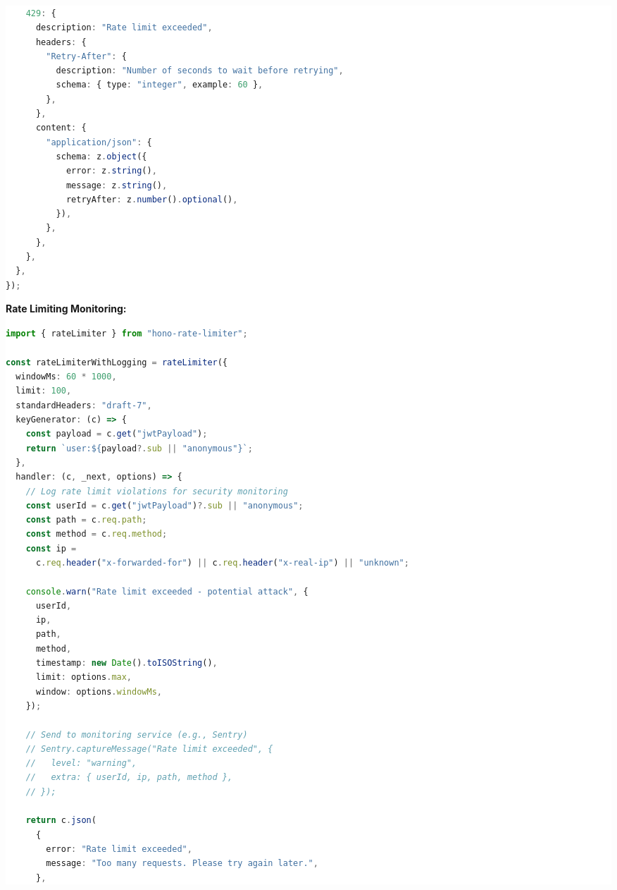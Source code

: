 ```typescript
    429: {
      description: "Rate limit exceeded",
      headers: {
        "Retry-After": {
          description: "Number of seconds to wait before retrying",
          schema: { type: "integer", example: 60 },
        },
      },
      content: {
        "application/json": {
          schema: z.object({
            error: z.string(),
            message: z.string(),
            retryAfter: z.number().optional(),
          }),
        },
      },
    },
  },
});
```

**Rate Limiting Monitoring:**

```typescript
import { rateLimiter } from "hono-rate-limiter";

const rateLimiterWithLogging = rateLimiter({
  windowMs: 60 * 1000,
  limit: 100,
  standardHeaders: "draft-7",
  keyGenerator: (c) => {
    const payload = c.get("jwtPayload");
    return `user:${payload?.sub || "anonymous"}`;
  },
  handler: (c, _next, options) => {
    // Log rate limit violations for security monitoring
    const userId = c.get("jwtPayload")?.sub || "anonymous";
    const path = c.req.path;
    const method = c.req.method;
    const ip =
      c.req.header("x-forwarded-for") || c.req.header("x-real-ip") || "unknown";

    console.warn("Rate limit exceeded - potential attack", {
      userId,
      ip,
      path,
      method,
      timestamp: new Date().toISOString(),
      limit: options.max,
      window: options.windowMs,
    });

    // Send to monitoring service (e.g., Sentry)
    // Sentry.captureMessage("Rate limit exceeded", {
    //   level: "warning",
    //   extra: { userId, ip, path, method },
    // });

    return c.json(
      {
        error: "Rate limit exceeded",
        message: "Too many requests. Please try again later.",
      },
```